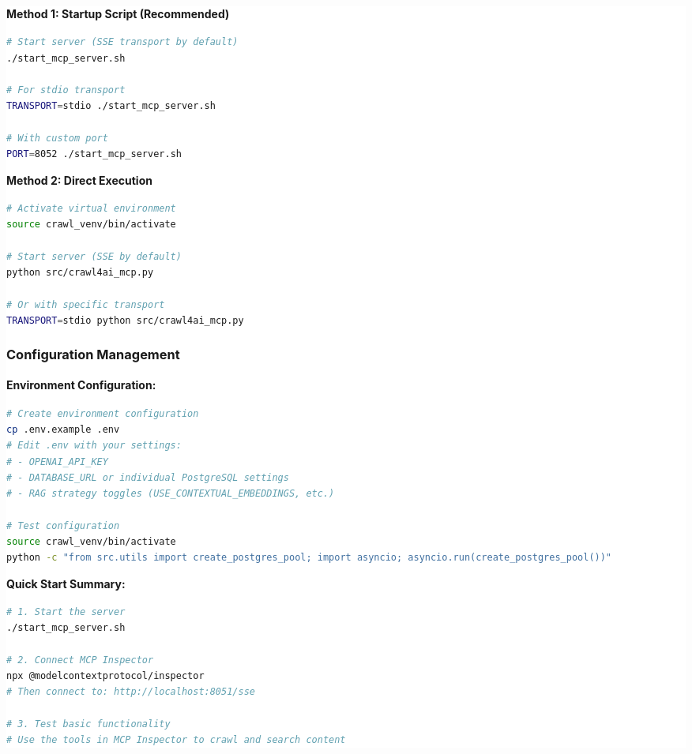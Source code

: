 **Method 1: Startup Script (Recommended)**
```bash
# Start server (SSE transport by default)
./start_mcp_server.sh

# For stdio transport
TRANSPORT=stdio ./start_mcp_server.sh

# With custom port
PORT=8052 ./start_mcp_server.sh
```

**Method 2: Direct Execution**
```bash
# Activate virtual environment
source crawl_venv/bin/activate

# Start server (SSE by default)
python src/crawl4ai_mcp.py

# Or with specific transport
TRANSPORT=stdio python src/crawl4ai_mcp.py
```

### Configuration Management

**Environment Configuration:**
```bash
# Create environment configuration
cp .env.example .env
# Edit .env with your settings:
# - OPENAI_API_KEY
# - DATABASE_URL or individual PostgreSQL settings
# - RAG strategy toggles (USE_CONTEXTUAL_EMBEDDINGS, etc.)

# Test configuration
source crawl_venv/bin/activate
python -c "from src.utils import create_postgres_pool; import asyncio; asyncio.run(create_postgres_pool())"
```

**Quick Start Summary:**
```bash
# 1. Start the server
./start_mcp_server.sh

# 2. Connect MCP Inspector
npx @modelcontextprotocol/inspector
# Then connect to: http://localhost:8051/sse

# 3. Test basic functionality
# Use the tools in MCP Inspector to crawl and search content
```
